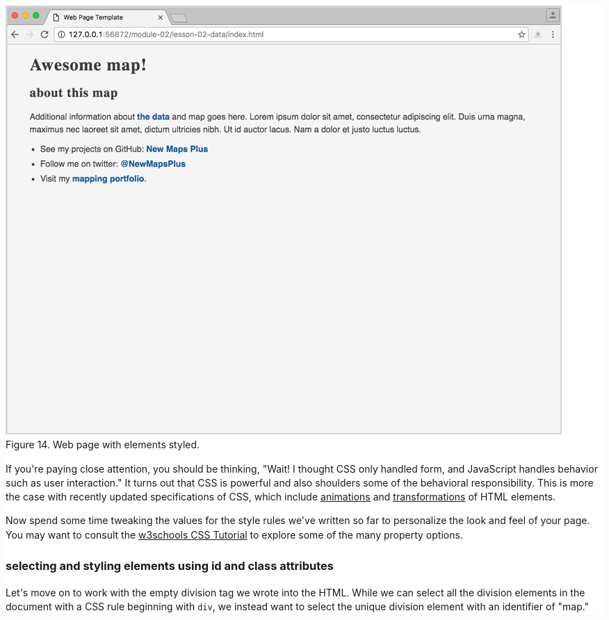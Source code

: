 ![Web page with elements styled](lesson-02-graphics/page-elements-styled.png)  
Figure 14. Web page with elements styled.

If you're paying close attention, you should be thinking, "Wait! I thought CSS only handled form, and JavaScript handles behavior such as user interaction." It turns out that CSS is powerful and also shoulders some of the behavioral responsibility. This is more the case with recently updated specifications of CSS, which include [animations](https://developer.mozilla.org/en-US/docs/Web/CSS/animation) and [transformations](https://developer.mozilla.org/en-US/docs/Web/CSS/transform) of HTML elements.

Now spend some time tweaking the values for the style rules we've written so far to personalize the look and feel of your page. You may want to consult the [w3schools CSS Tutorial](http://www.w3schools.com/css/) to explore some of the many property options.

### selecting and styling elements using id and class attributes

Let's move on to work with the empty division tag we wrote into the HTML. While we can select all the division elements in the document with a CSS rule beginning with `div`, we instead want to select the unique division element with an identifier of "map."

